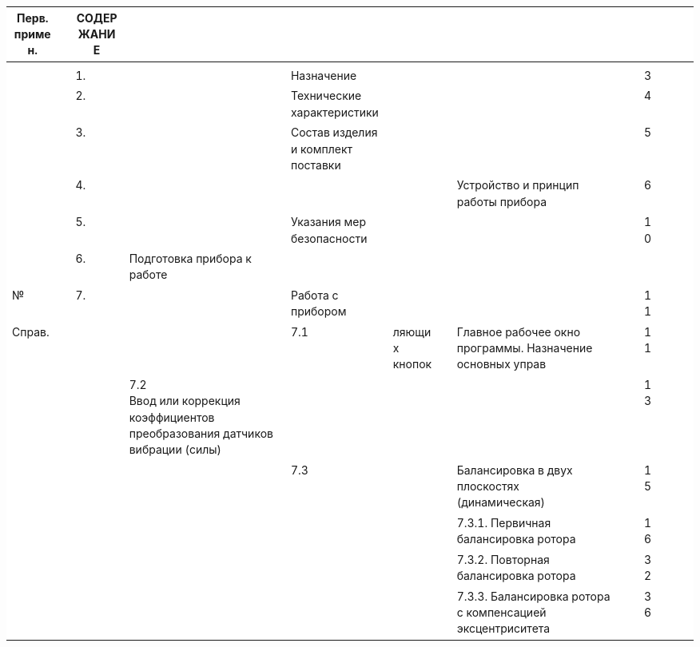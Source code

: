 | Перв. примен.  |  | СОДЕРЖАНИЕ                                                                              |                                                                                    |                                    |                           |  |                                                                |      |      |        |  |  |  |
|----------------|--|-----------------------------------------------------------------------------------------|------------------------------------------------------------------------------------|------------------------------------|---------------------------|--|----------------------------------------------------------------|------|------|--------|--|--|--|
|                |  |                                                                                         |                                                                                    |                                    |                           |  |                                                                |      |      |        |  |  |  |
|                |  | 1.                                                                                      |                                                                                    | Назначение                         |                           |  |                                                                |      |      | 3      |  |  |  |
|                |  | 2.                                                                                      |                                                                                    | Технические характеристики         |                           |  |                                                                |      |      | 4      |  |  |  |
|                |  | 3.                                                                                      |                                                                                    | Состав изделия и комплект поставки |                           |  |                                                                |      |      | 5      |  |  |  |
|                |  | 4.                                                                                      |                                                                                    |                                    |                           |  | Устройство и принцип работы прибора                            |      |      | 6      |  |  |  |
|                |  | 5.                                                                                      |                                                                                    | Указания мер безопасности          |                           |  |                                                                |      |      | 10     |  |  |  |
|                |  | 6.                                                                                      | Подготовка прибора к работе                                                        |                                    |                           |  |                                                                |      |      |        |  |  |  |
| №              |  | 7.                                                                                      |                                                                                    | Работа с прибором                  |                           |  |                                                                |      |      | 11     |  |  |  |
| Справ.         |  |                                                                                         |                                                                                    | 7.1                                | ляющих кнопок             |  | Главное рабочее окно программы. Назначение основных управ      |      |      | 11     |  |  |  |
|                |  |                                                                                         | 7.2<br>Ввод или коррекция коэффициентов преобразования датчиков<br>вибрации (силы) |                                    |                           |  |                                                                |      |      | 13     |  |  |  |
|                |  |                                                                                         |                                                                                    | 7.3                                |                           |  | Балансировка в двух плоскостях (динамическая)                  |      |      | 15     |  |  |  |
|                |  |                                                                                         |                                                                                    |                                    |                           |  | 7.3.1. Первичная балансировка ротора                           |      |      | 16     |  |  |  |
|                |  |                                                                                         |                                                                                    |                                    |                           |  | 7.3.2. Повторная балансировка ротора                           |      |      | 32     |  |  |  |
|                |  |                                                                                         |                                                                                    |                                    |                           |  | 7.3.3. Балансировка ротора с компенсацией эксцентриситета      |      |      | 36     |  |  |  |